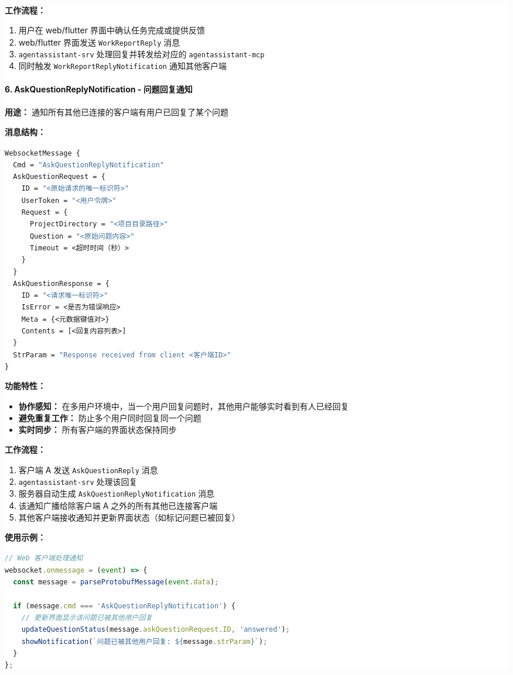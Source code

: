 **工作流程：**

1. 用户在 web/flutter 界面中确认任务完成或提供反馈
2. web/flutter 界面发送 `WorkReportReply` 消息
3. `agentassistant-srv` 处理回复并转发给对应的 `agentassistant-mcp`
4. 同时触发 `WorkReportReplyNotification` 通知其他客户端

#### 6. AskQuestionReplyNotification - 问题回复通知

**用途：** 通知所有其他已连接的客户端有用户已回复了某个问题

**消息结构：**

```protobuf
WebsocketMessage {
  Cmd = "AskQuestionReplyNotification"
  AskQuestionRequest = {
    ID = "<原始请求的唯一标识符>"
    UserToken = "<用户令牌>"
    Request = {
      ProjectDirectory = "<项目目录路径>"
      Question = "<原始问题内容>"
      Timeout = <超时时间（秒）>
    }
  }
  AskQuestionResponse = {
    ID = "<请求唯一标识符>"
    IsError = <是否为错误响应>
    Meta = {<元数据键值对>}
    Contents = [<回复内容列表>]
  }
  StrParam = "Response received from client <客户端ID>"
}
```

**功能特性：**

- **协作感知：** 在多用户环境中，当一个用户回复问题时，其他用户能够实时看到有人已经回复
- **避免重复工作：** 防止多个用户同时回复同一个问题
- **实时同步：** 所有客户端的界面状态保持同步

**工作流程：**

1. 客户端 A 发送 `AskQuestionReply` 消息
2. `agentassistant-srv` 处理该回复
3. 服务器自动生成 `AskQuestionReplyNotification` 消息
4. 该通知广播给除客户端 A 之外的所有其他已连接客户端
5. 其他客户端接收通知并更新界面状态（如标记问题已被回复）

**使用示例：**

```javascript
// Web 客户端处理通知
websocket.onmessage = (event) => {
  const message = parseProtobufMessage(event.data);

  if (message.cmd === 'AskQuestionReplyNotification') {
    // 更新界面显示该问题已被其他用户回复
    updateQuestionStatus(message.askQuestionRequest.ID, 'answered');
    showNotification(`问题已被其他用户回复: ${message.strParam}`);
  }
};
```
